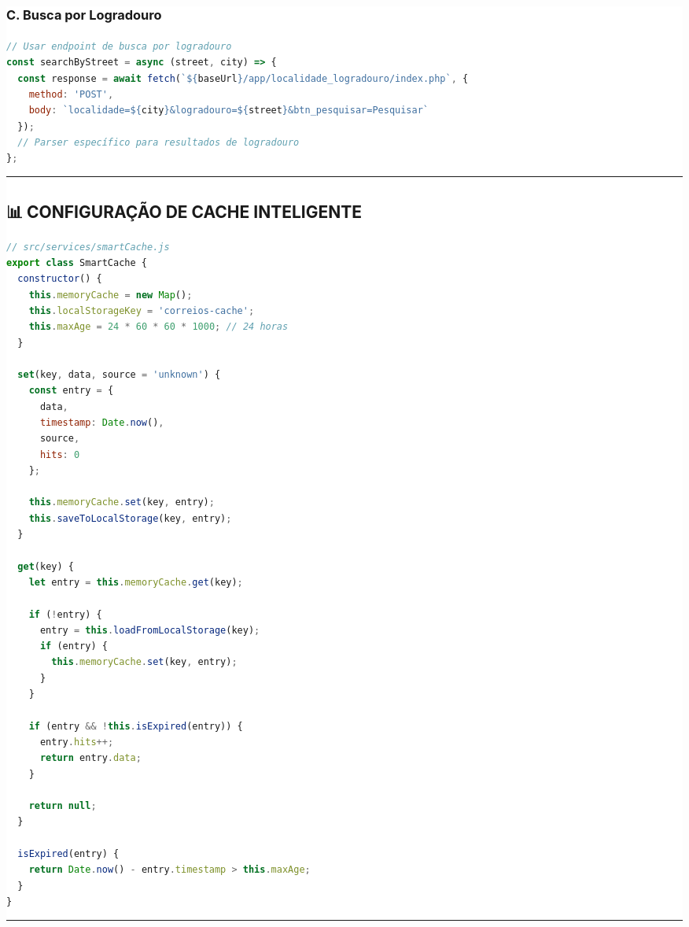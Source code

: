 ### **C. Busca por Logradouro**
```javascript
// Usar endpoint de busca por logradouro
const searchByStreet = async (street, city) => {
  const response = await fetch(`${baseUrl}/app/localidade_logradouro/index.php`, {
    method: 'POST',
    body: `localidade=${city}&logradouro=${street}&btn_pesquisar=Pesquisar`
  });
  // Parser específico para resultados de logradouro
};
```

---

## 📊 **CONFIGURAÇÃO DE CACHE INTELIGENTE**

```javascript
// src/services/smartCache.js
export class SmartCache {
  constructor() {
    this.memoryCache = new Map();
    this.localStorageKey = 'correios-cache';
    this.maxAge = 24 * 60 * 60 * 1000; // 24 horas
  }

  set(key, data, source = 'unknown') {
    const entry = {
      data,
      timestamp: Date.now(),
      source,
      hits: 0
    };
    
    this.memoryCache.set(key, entry);
    this.saveToLocalStorage(key, entry);
  }

  get(key) {
    let entry = this.memoryCache.get(key);
    
    if (!entry) {
      entry = this.loadFromLocalStorage(key);
      if (entry) {
        this.memoryCache.set(key, entry);
      }
    }
    
    if (entry && !this.isExpired(entry)) {
      entry.hits++;
      return entry.data;
    }
    
    return null;
  }

  isExpired(entry) {
    return Date.now() - entry.timestamp > this.maxAge;
  }
}
```

---